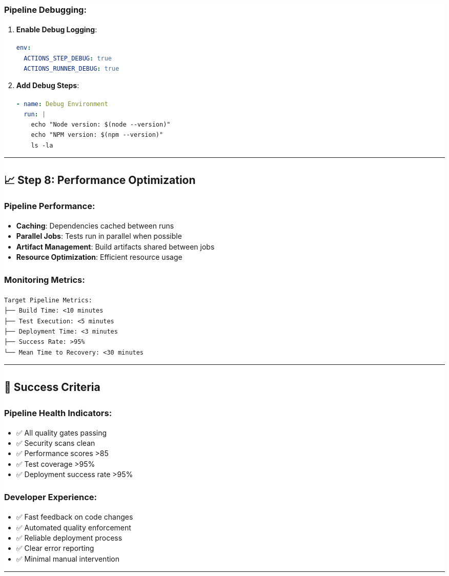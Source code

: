 ### **Pipeline Debugging**:
1. **Enable Debug Logging**:
   ```yaml
   env:
     ACTIONS_STEP_DEBUG: true
     ACTIONS_RUNNER_DEBUG: true
   ```

2. **Add Debug Steps**:
   ```yaml
   - name: Debug Environment
     run: |
       echo "Node version: $(node --version)"
       echo "NPM version: $(npm --version)"
       ls -la
   ```

---

## 📈 **Step 8: Performance Optimization**

### **Pipeline Performance**:
- **Caching**: Dependencies cached between runs
- **Parallel Jobs**: Tests run in parallel when possible
- **Artifact Management**: Build artifacts shared between jobs
- **Resource Optimization**: Efficient resource usage

### **Monitoring Metrics**:
```
Target Pipeline Metrics:
├── Build Time: <10 minutes
├── Test Execution: <5 minutes
├── Deployment Time: <3 minutes
├── Success Rate: >95%
└── Mean Time to Recovery: <30 minutes
```

---

## 🎯 **Success Criteria**

### **Pipeline Health Indicators**:
- ✅ All quality gates passing
- ✅ Security scans clean
- ✅ Performance scores >85
- ✅ Test coverage >95%
- ✅ Deployment success rate >95%

### **Developer Experience**:
- ✅ Fast feedback on code changes
- ✅ Automated quality enforcement
- ✅ Reliable deployment process
- ✅ Clear error reporting
- ✅ Minimal manual intervention

---